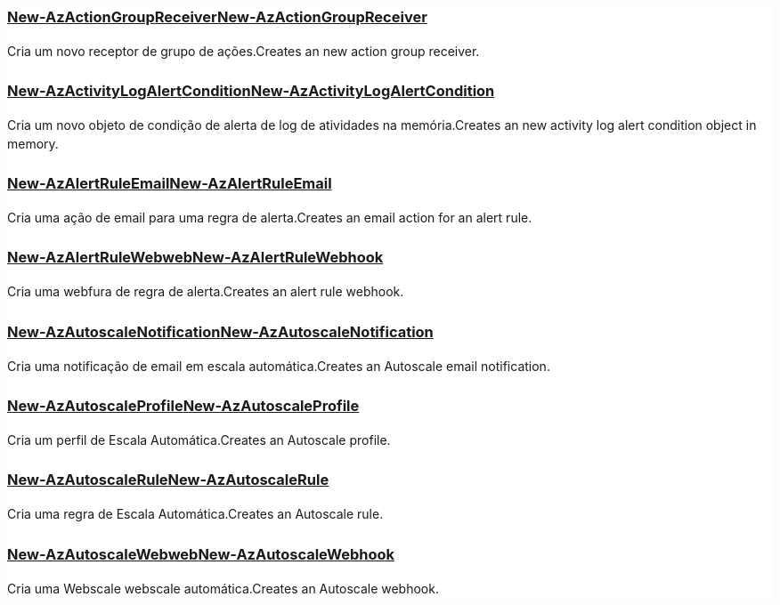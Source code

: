 ### [<span data-ttu-id="04dc4-154">New-AzActionGroupReceiver</span><span class="sxs-lookup"><span data-stu-id="04dc4-154">New-AzActionGroupReceiver</span></span>](New-AzActionGroupReceiver.md)
<span data-ttu-id="04dc4-155">Cria um novo receptor de grupo de ações.</span><span class="sxs-lookup"><span data-stu-id="04dc4-155">Creates an new action group receiver.</span></span>

### [<span data-ttu-id="04dc4-156">New-AzActivityLogAlertCondition</span><span class="sxs-lookup"><span data-stu-id="04dc4-156">New-AzActivityLogAlertCondition</span></span>](New-AzActivityLogAlertCondition.md)
<span data-ttu-id="04dc4-157">Cria um novo objeto de condição de alerta de log de atividades na memória.</span><span class="sxs-lookup"><span data-stu-id="04dc4-157">Creates an new activity log alert condition object in memory.</span></span>

### [<span data-ttu-id="04dc4-158">New-AzAlertRuleEmail</span><span class="sxs-lookup"><span data-stu-id="04dc4-158">New-AzAlertRuleEmail</span></span>](New-AzAlertRuleEmail.md)
<span data-ttu-id="04dc4-159">Cria uma ação de email para uma regra de alerta.</span><span class="sxs-lookup"><span data-stu-id="04dc4-159">Creates an email action for an alert rule.</span></span>

### [<span data-ttu-id="04dc4-160">New-AzAlertRuleWebweb</span><span class="sxs-lookup"><span data-stu-id="04dc4-160">New-AzAlertRuleWebhook</span></span>](New-AzAlertRuleWebhook.md)
<span data-ttu-id="04dc4-161">Cria uma webfura de regra de alerta.</span><span class="sxs-lookup"><span data-stu-id="04dc4-161">Creates an alert rule webhook.</span></span>

### [<span data-ttu-id="04dc4-162">New-AzAutoscaleNotification</span><span class="sxs-lookup"><span data-stu-id="04dc4-162">New-AzAutoscaleNotification</span></span>](New-AzAutoscaleNotification.md)
<span data-ttu-id="04dc4-163">Cria uma notificação de email em escala automática.</span><span class="sxs-lookup"><span data-stu-id="04dc4-163">Creates an Autoscale email notification.</span></span>

### [<span data-ttu-id="04dc4-164">New-AzAutoscaleProfile</span><span class="sxs-lookup"><span data-stu-id="04dc4-164">New-AzAutoscaleProfile</span></span>](New-AzAutoscaleProfile.md)
<span data-ttu-id="04dc4-165">Cria um perfil de Escala Automática.</span><span class="sxs-lookup"><span data-stu-id="04dc4-165">Creates an Autoscale profile.</span></span>

### [<span data-ttu-id="04dc4-166">New-AzAutoscaleRule</span><span class="sxs-lookup"><span data-stu-id="04dc4-166">New-AzAutoscaleRule</span></span>](New-AzAutoscaleRule.md)
<span data-ttu-id="04dc4-167">Cria uma regra de Escala Automática.</span><span class="sxs-lookup"><span data-stu-id="04dc4-167">Creates an Autoscale rule.</span></span>

### [<span data-ttu-id="04dc4-168">New-AzAutoscaleWebweb</span><span class="sxs-lookup"><span data-stu-id="04dc4-168">New-AzAutoscaleWebhook</span></span>](New-AzAutoscaleWebhook.md)
<span data-ttu-id="04dc4-169">Cria uma Webscale webscale automática.</span><span class="sxs-lookup"><span data-stu-id="04dc4-169">Creates an Autoscale webhook.</span></span>
